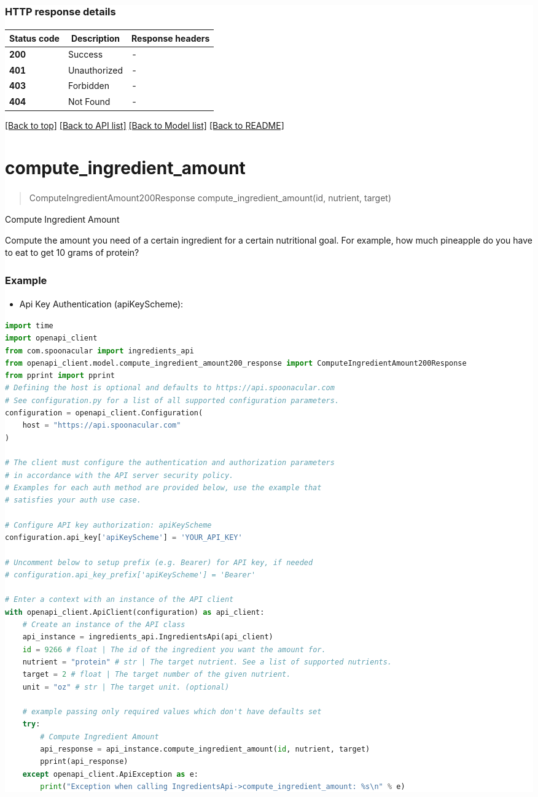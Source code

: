 
### HTTP response details

| Status code | Description | Response headers |
|-------------|-------------|------------------|
**200** | Success |  -  |
**401** | Unauthorized |  -  |
**403** | Forbidden |  -  |
**404** | Not Found |  -  |

[[Back to top]](#) [[Back to API list]](../README.md#documentation-for-api-endpoints) [[Back to Model list]](../README.md#documentation-for-models) [[Back to README]](../README.md)

# **compute_ingredient_amount**
> ComputeIngredientAmount200Response compute_ingredient_amount(id, nutrient, target)

Compute Ingredient Amount

Compute the amount you need of a certain ingredient for a certain nutritional goal. For example, how much pineapple do you have to eat to get 10 grams of protein?

### Example

* Api Key Authentication (apiKeyScheme):

```python
import time
import openapi_client
from com.spoonacular import ingredients_api
from openapi_client.model.compute_ingredient_amount200_response import ComputeIngredientAmount200Response
from pprint import pprint
# Defining the host is optional and defaults to https://api.spoonacular.com
# See configuration.py for a list of all supported configuration parameters.
configuration = openapi_client.Configuration(
    host = "https://api.spoonacular.com"
)

# The client must configure the authentication and authorization parameters
# in accordance with the API server security policy.
# Examples for each auth method are provided below, use the example that
# satisfies your auth use case.

# Configure API key authorization: apiKeyScheme
configuration.api_key['apiKeyScheme'] = 'YOUR_API_KEY'

# Uncomment below to setup prefix (e.g. Bearer) for API key, if needed
# configuration.api_key_prefix['apiKeyScheme'] = 'Bearer'

# Enter a context with an instance of the API client
with openapi_client.ApiClient(configuration) as api_client:
    # Create an instance of the API class
    api_instance = ingredients_api.IngredientsApi(api_client)
    id = 9266 # float | The id of the ingredient you want the amount for.
    nutrient = "protein" # str | The target nutrient. See a list of supported nutrients.
    target = 2 # float | The target number of the given nutrient.
    unit = "oz" # str | The target unit. (optional)

    # example passing only required values which don't have defaults set
    try:
        # Compute Ingredient Amount
        api_response = api_instance.compute_ingredient_amount(id, nutrient, target)
        pprint(api_response)
    except openapi_client.ApiException as e:
        print("Exception when calling IngredientsApi->compute_ingredient_amount: %s\n" % e)
```